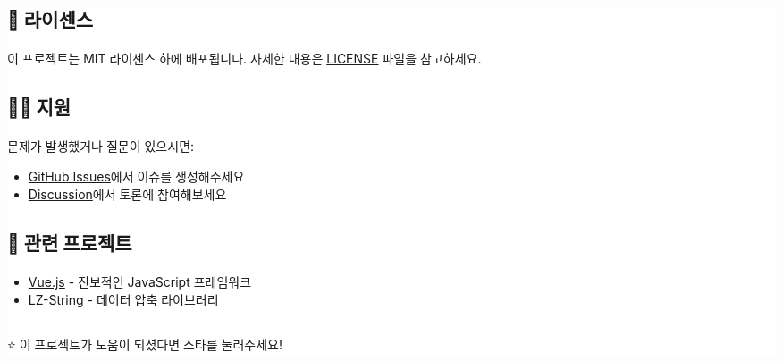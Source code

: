 ## 📄 라이센스

이 프로젝트는 MIT 라이센스 하에 배포됩니다. 자세한 내용은 [LICENSE](LICENSE) 파일을 참고하세요.

## 🙋‍♂️ 지원

문제가 발생했거나 질문이 있으시면:

- [GitHub Issues](https://github.com/your-username/vue-canvas-highlighter/issues)에서 이슈를 생성해주세요
- [Discussion](https://github.com/your-username/vue-canvas-highlighter/discussions)에서 토론에 참여해보세요

## 🔗 관련 프로젝트

- [Vue.js](https://vuejs.org/) - 진보적인 JavaScript 프레임워크
- [LZ-String](https://github.com/pieroxy/lz-string) - 데이터 압축 라이브러리

---

⭐ 이 프로젝트가 도움이 되셨다면 스타를 눌러주세요! 